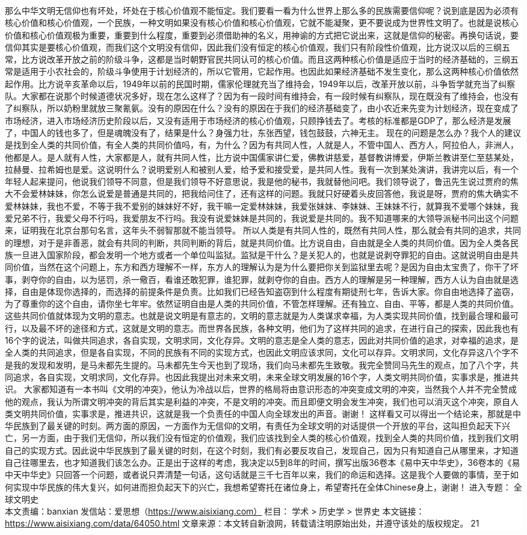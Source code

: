 那么中华文明无信仰也有坏处，坏处在于核心价值观不能恒定。我们要看一看为什么世界上那么多的民族需要信仰呢？说到底是因为必须有核心价值和核心价值观，一个民族，一种文明如果没有核心价值和核心价值观，它就不能凝聚，更不要说成为世界性文明了。也就是说核心价值和核心价值观极为重要，重要到什么程度，重要到必须借助神的名义，用神谕的方式把它说出来，这就是信仰的秘密。再换句话说，要信仰其实是要核心价值观，而我们这个文明没有信仰，因此我们没有恒定的核心价值观，我们只有阶段性价值观，比方说汉以后的三纲五常，比方说改革开放之前的阶级斗争，这都是当时朝野官民共同认可的核心价值。而且这两种核心价值是适应于当时的经济基础的，三纲五常是适用于小农社会的，阶级斗争使用于计划经济的，所以它管用，它起作用。也因此如果经济基础不发生变化，那么这两种核心价值依然起作用。比方说辛亥革命以后，1949年以前的民国时期，儒家伦理就充当了维持会，1949年以后，改革开放以前，斗争哲学就充当了纠察队。大家都在说那个时候道德状况多好，现在怎么这样了？因为有一段时间有维持会，有一段时候有纠察队，现在既没有了维持会，也没有了纠察队，所以奶粉里就放三聚氰氨。没有的原因在什么？没有的原因在于我们的经济基础变了，由小农近来先变为计划经济，现在变成了市场经济，进入市场经济历史阶段以后，又没有适用于市场经济的核心价值观，只顾挣钱去了。考核的标准都是GDP了，那么经济是发展了，中国人的钱也多了，但是魂魄没有了，结果是什么？身强力壮，东张西望，钱包鼓鼓，六神无主。
现在的问题是怎么办？我个人的建议是找到全人类的共同价值，有全人类的共同价值吗，有，为什么？因为有共同人性，人就是人，不管中国人、西方人，阿拉伯人，非洲人，他都是人。是人就有人性，大家都是人，就有共同人性，比方说中国儒家讲仁爱，佛教讲慈爱，基督教讲博爱，伊斯兰教讲至仁至慈某处，拉赫曼、拉希姆也是爱。这说明什么？说明爱别人和被别人爱，给予爱和接受爱，是共同人性。我有一次到某处演讲，我讲完以后，有一个年轻人起来提问，他说我们领导不同意，但是我们领导不好意思说，我是他的秘书，我就替他问吧。我们领导说了，鲁迅先生说过贾府的焦大不会爱林妹妹，你怎么说爱是普通是共同的，把我给问住了，还有这样的问题。我就只好硬着头皮回答他，我说是呀，贾府的焦大确实不爱林妹妹，我也不爱，不等于我不爱别的妹妹好不好，我干嘛一定爱林妹妹，我爱张妹妹、李妹妹、王妹妹不行，就算我不爱哪个妹妹，我爱兄弟不行，我爱父母不行吗，我爱朋友不行吗。我没有说爱妹妹是共同的，我说爱是共同的。我不知道哪来的大领导派秘书问出这个问题来，证明我在北京台那句名言，这年头不弱智那就不能当领导。
所以人类是有共同人性的，既然有共同人性，那么就会有共同的追求，共同的理想，对于是非善恶，就会有共同的判断，共同判断的背后，就是共同价值。比方说自由，自由就是全人类的共同价值。因为全人类各民族一旦进入国家阶段，都会发明一个地方或者一个单位叫监狱。监狱是干什么？是关犯人的，也就是说剥夺罪犯的自由。这就说明自由是共同价值，当然在这个问题上，东方和西方理解不一样，东方人的理解认为是为什么要把你关到监狱里去呢？是因为自由太宝贵了，你干了坏事，剥夺你的自由，以为惩罚，杀一儆百，看谁还敢犯罪，谁犯罪，就剥夺你的自由。西方人的理解是另一种理解，西方人认为自由就是选择，自由是体现你选择的，而选择的前提条件是负责。比如我们已经告知盗窃到什么程度有期徒刑七年，告诉大家。你自由地选择了盗窃，为了尊重你的这个自由，请你坐七年牢。依然证明自由是人类的共同价值，不管怎样理解。还有独立、自由、平等，都是人类的共同价值。
这些共同价值就体现为文明的意志。也就是说文明是有意志的，文明的意志就是为人类谋求幸福，为人类实现共同价值，找到最合理和最可行，以及最不坏的途径和方式，这就是文明的意志。而世界各民族，各种文明，他们为了这样共同的追求，在进行自己的探索，因此我也有16个字的说法，叫做共同追求，各自实现，文明求同，文化存异。文明的意志是全人类的意志，因此对共同价值的追求，对幸福的追求，是全人类的共同追求，但是各自实现，不同的民族有不同的实现方式，也因此文明应该求同，文化可以存异。文明求同，文化存异这八个字不是我的发现和发明，是马未都先生提的。马未都先生今天也到了现场，我们向马未都先生致敬。我完全赞同马先生的观点，加了八个字，共同追求，各自实现，文明求同，文化存异。也因此我提出对未来文明，未来全球文明发展的16个字，人类文明共同价值，实事求是，推进共识。
大家都知道有一本书叫《文明的冲突》，他认为冷战以后，世界的格局将由意识形态的冲突变成文明的冲突，当然我个人并不完全赞成他的观点，我认为所谓文明冲突的背后其实是利益的冲突，不是文明的冲突。而且即便文明会发生冲突，我们也可以消灭这个冲突，原自人类文明共同价值，实事求是，推进共识，这就是我一个负责任的中国人向全球发出的声音。谢谢！
这样看又可以得出一个结论来，那就是中华民族到了最关键的时刻。两方面的原因，一方面作为无信仰的文明，有责任为全球文明的对话提供一个开放的平台，这叫担负起天下兴亡，另一方面，由于我们无信仰，所以我们没有恒定的价值观，我们应该找到全人类的核心价值观，找到全人类的共同价值，找到我们文明自己的实现方式。因此说中华民族到了最关键的时刻，在这个时刻，我们有必要反攻自己，发现自己，因为只有知道自己从哪里来，才知道自己往哪里去，也才知道我们该怎么办。正是出于这样的考虑，我决定以5到8年的时间，撰写出版36卷本《易中天中华史》，36卷本的《易中天中华史》只回答一个问题，或者说只弄清楚一句话，这句话就是三千七百年以来，我们的命运和选择。这是我个人要做的事情，至于如何实现中华民族的伟大复兴，如何进而担负起天下的兴亡，我想希望寄托在诸位身上，希望寄托在全体Chinese身上，谢谢！
    进入专题： 全球文明史  
本文责编：banxian
发信站：爱思想（https://www.aisixiang.com）
栏目： 学术 > 历史学 > 世界史
本文链接：https://www.aisixiang.com/data/64050.html
文章来源：本文转自新浪网，转载请注明原始出处，并遵守该处的版权规定。
21